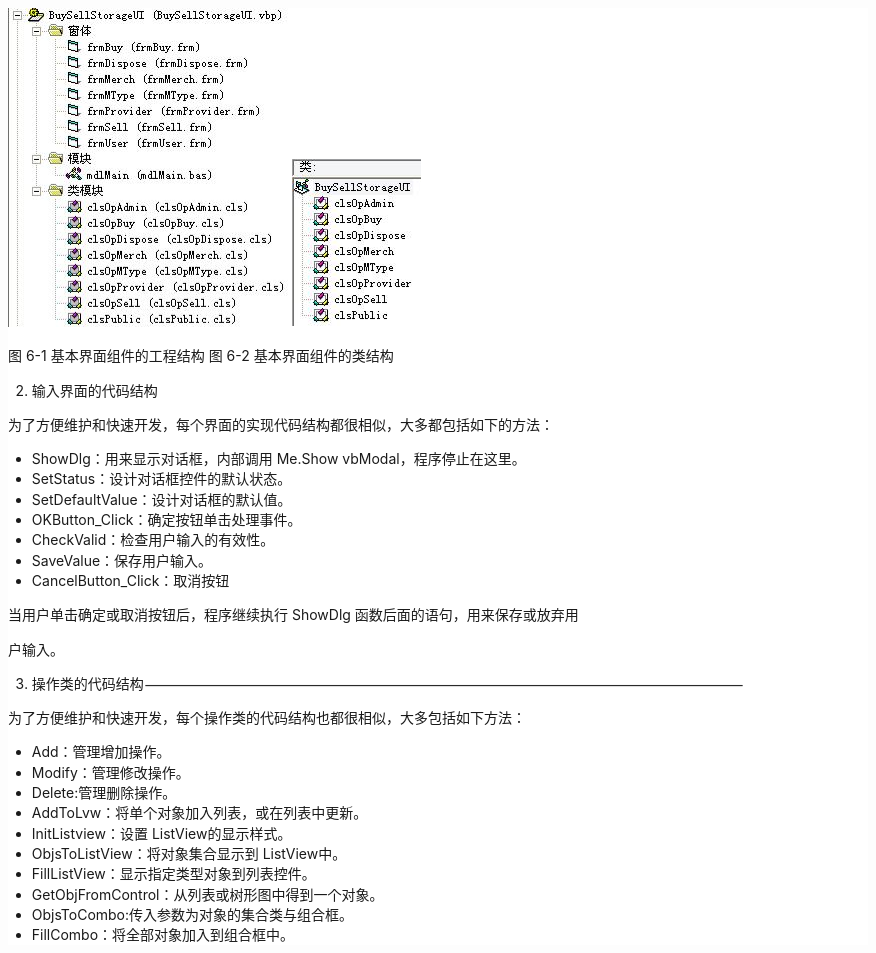 ![](Aspose.Words.0a4f0c32-89c5-4ab2-9c82-992ee5efef1a.020.png) ![](Aspose.Words.0a4f0c32-89c5-4ab2-9c82-992ee5efef1a.021.png)

图 6-1 基本界面组件的工程结构 图 6-2 基本界面组件的类结构

2. 输入界面的代码结构

为了方便维护和快速开发，每个界面的实现代码结构都很相似，大多都包括如下的方法：

- ShowDlg：用来显示对话框，内部调用 Me.Show vbModal，程序停止在这里。
- SetStatus：设计对话框控件的默认状态。
- SetDefaultValue：设计对话框的默认值。
- OKButton\_Click：确定按钮单击处理事件。
- CheckValid：检查用户输入的有效性。
- SaveValue：保存用户输入。
- CancelButton\_Click：取消按钮

当用户单击确定或取消按钮后，程序继续执行 ShowDlg 函数后面的语句，用来保存或放弃用

户输入。

3. 操作类的代码结构![ref1]

为了方便维护和快速开发，每个操作类的代码结构也都很相似，大多包括如下方法：

- Add：管理增加操作。
- Modify：管理修改操作。
- Delete:管理删除操作。
- AddToLvw：将单个对象加入列表，或在列表中更新。
- InitListview：设置 ListView的显示样式。
- ObjsToListView：将对象集合显示到 ListView中。
- FillListView：显示指定类型对象到列表控件。
- GetObjFromControl：从列表或树形图中得到一个对象。
- ObjsToCombo:传入参数为对象的集合类与组合框。
- FillCombo：将全部对象加入到组合框中。


[ref1]: Aspose.Words.0a4f0c32-89c5-4ab2-9c82-992ee5efef1a.001.png
[ref2]: Aspose.Words.0a4f0c32-89c5-4ab2-9c82-992ee5efef1a.024.png